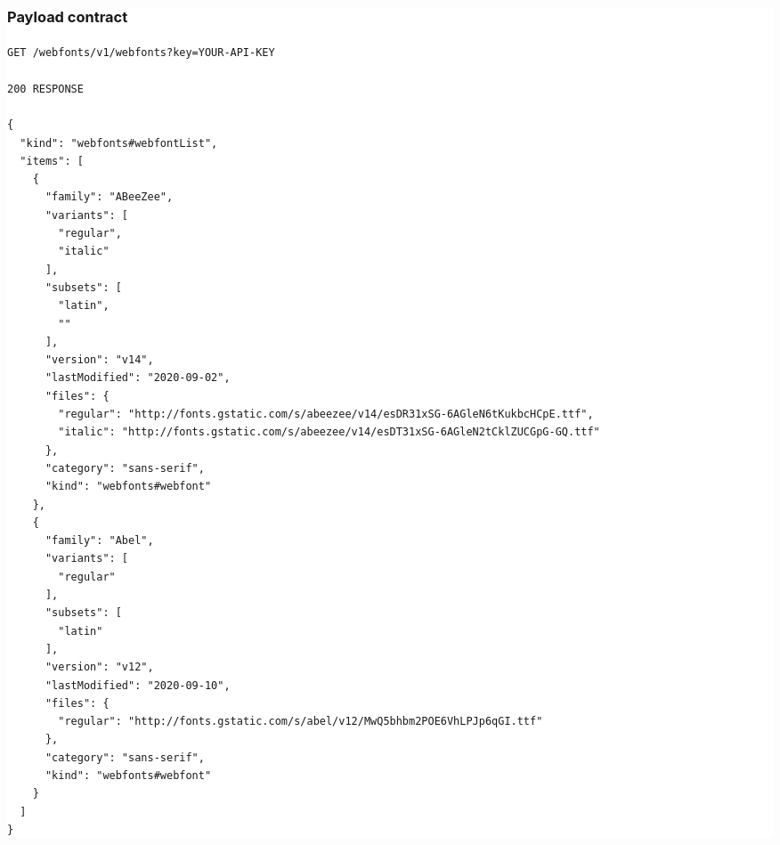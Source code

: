     
### Payload contract

```
GET /webfonts/v1/webfonts?key=YOUR-API-KEY

200 RESPONSE

{
  "kind": "webfonts#webfontList",
  "items": [
    {
      "family": "ABeeZee",
      "variants": [
        "regular",
        "italic"
      ],
      "subsets": [
        "latin",
        ""
      ],
      "version": "v14",
      "lastModified": "2020-09-02",
      "files": {
        "regular": "http://fonts.gstatic.com/s/abeezee/v14/esDR31xSG-6AGleN6tKukbcHCpE.ttf",
        "italic": "http://fonts.gstatic.com/s/abeezee/v14/esDT31xSG-6AGleN2tCklZUCGpG-GQ.ttf"
      },
      "category": "sans-serif",
      "kind": "webfonts#webfont"
    },
    {
      "family": "Abel",
      "variants": [
        "regular"
      ],
      "subsets": [
        "latin"
      ],
      "version": "v12",
      "lastModified": "2020-09-10",
      "files": {
        "regular": "http://fonts.gstatic.com/s/abel/v12/MwQ5bhbm2POE6VhLPJp6qGI.ttf"
      },
      "category": "sans-serif",
      "kind": "webfonts#webfont"
    }
  ]
}
```
